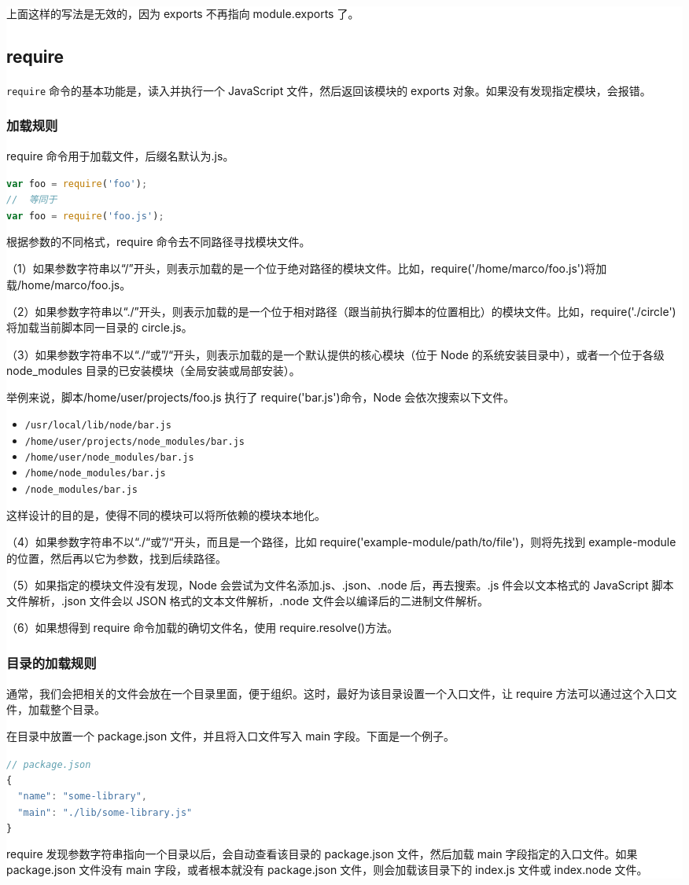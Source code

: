 上面这样的写法是无效的，因为 exports 不再指向 module.exports 了。

## require

`require` 命令的基本功能是，读入并执行一个 JavaScript 文件，然后返回该模块的 exports 对象。如果没有发现指定模块，会报错。

### 加载规则

require 命令用于加载文件，后缀名默认为.js。

```js
var foo = require('foo');
//  等同于
var foo = require('foo.js');
```

根据参数的不同格式，require 命令去不同路径寻找模块文件。

（1）如果参数字符串以“/”开头，则表示加载的是一个位于绝对路径的模块文件。比如，require('/home/marco/foo.js')将加载/home/marco/foo.js。

（2）如果参数字符串以“./”开头，则表示加载的是一个位于相对路径（跟当前执行脚本的位置相比）的模块文件。比如，require('./circle')将加载当前脚本同一目录的 circle.js。

（3）如果参数字符串不以“./“或”/“开头，则表示加载的是一个默认提供的核心模块（位于 Node 的系统安装目录中），或者一个位于各级 node_modules 目录的已安装模块（全局安装或局部安装）。

举例来说，脚本/home/user/projects/foo.js 执行了 require('bar.js')命令，Node 会依次搜索以下文件。

- `/usr/local/lib/node/bar.js`
- `/home/user/projects/node_modules/bar.js`
- `/home/user/node_modules/bar.js`
- `/home/node_modules/bar.js`
- `/node_modules/bar.js`

这样设计的目的是，使得不同的模块可以将所依赖的模块本地化。

（4）如果参数字符串不以“./“或”/“开头，而且是一个路径，比如 require('example-module/path/to/file')，则将先找到 example-module 的位置，然后再以它为参数，找到后续路径。

（5）如果指定的模块文件没有发现，Node 会尝试为文件名添加.js、.json、.node 后，再去搜索。.js 件会以文本格式的 JavaScript 脚本文件解析，.json 文件会以 JSON 格式的文本文件解析，.node 文件会以编译后的二进制文件解析。

（6）如果想得到 require 命令加载的确切文件名，使用 require.resolve()方法。

### 目录的加载规则

通常，我们会把相关的文件会放在一个目录里面，便于组织。这时，最好为该目录设置一个入口文件，让 require 方法可以通过这个入口文件，加载整个目录。

在目录中放置一个 package.json 文件，并且将入口文件写入 main 字段。下面是一个例子。

```js
// package.json
{
  "name": "some-library",
  "main": "./lib/some-library.js"
}
```

require 发现参数字符串指向一个目录以后，会自动查看该目录的 package.json 文件，然后加载 main 字段指定的入口文件。如果 package.json 文件没有 main 字段，或者根本就没有 package.json 文件，则会加载该目录下的 index.js 文件或 index.node 文件。
